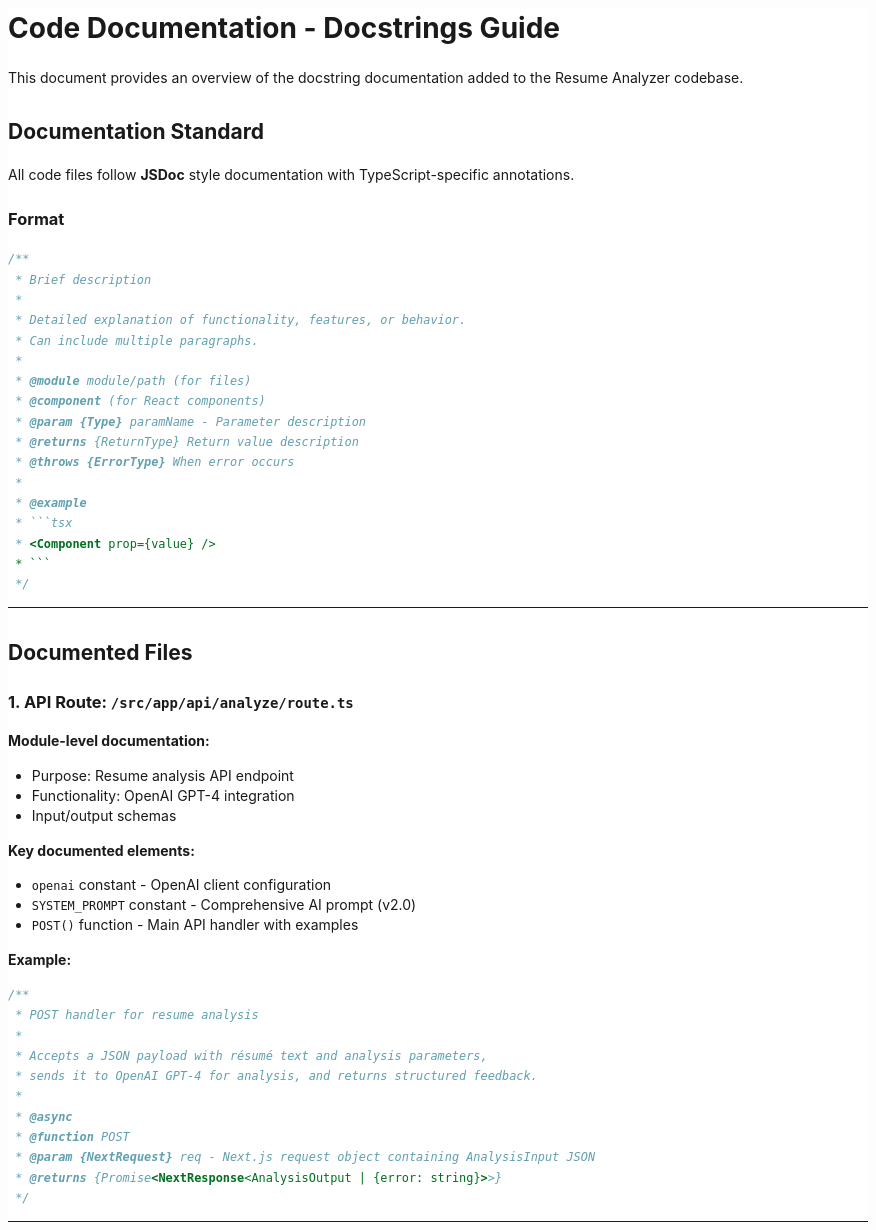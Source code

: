 # Code Documentation - Docstrings Guide

This document provides an overview of the docstring documentation added to the Resume Analyzer codebase.

## Documentation Standard

All code files follow **JSDoc** style documentation with TypeScript-specific annotations.

### Format

```typescript
/**
 * Brief description
 * 
 * Detailed explanation of functionality, features, or behavior.
 * Can include multiple paragraphs.
 * 
 * @module module/path (for files)
 * @component (for React components)
 * @param {Type} paramName - Parameter description
 * @returns {ReturnType} Return value description
 * @throws {ErrorType} When error occurs
 * 
 * @example
 * ```tsx
 * <Component prop={value} />
 * ```
 */
```

---

## Documented Files

### 1. API Route: `/src/app/api/analyze/route.ts`

**Module-level documentation:**
- Purpose: Resume analysis API endpoint
- Functionality: OpenAI GPT-4 integration
- Input/output schemas

**Key documented elements:**
- `openai` constant - OpenAI client configuration
- `SYSTEM_PROMPT` constant - Comprehensive AI prompt (v2.0)
- `POST()` function - Main API handler with examples

**Example:**
```typescript
/**
 * POST handler for resume analysis
 * 
 * Accepts a JSON payload with résumé text and analysis parameters,
 * sends it to OpenAI GPT-4 for analysis, and returns structured feedback.
 * 
 * @async
 * @function POST
 * @param {NextRequest} req - Next.js request object containing AnalysisInput JSON
 * @returns {Promise<NextResponse<AnalysisOutput | {error: string}>>}
 */
```

---